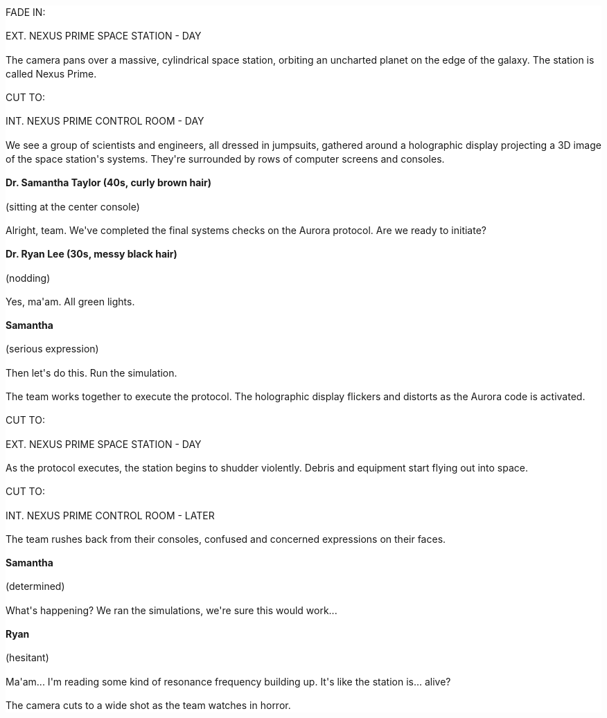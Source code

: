FADE IN:

EXT. NEXUS PRIME SPACE STATION - DAY

The camera pans over a massive, cylindrical space station, orbiting an uncharted planet on the edge of the galaxy. The station is called Nexus Prime.

CUT TO:

INT. NEXUS PRIME CONTROL ROOM - DAY

We see a group of scientists and engineers, all dressed in jumpsuits, gathered around a holographic display projecting a 3D image of the space station's systems. They're surrounded by rows of computer screens and consoles.

**Dr. Samantha Taylor (40s, curly brown hair)**

(sitting at the center console)

Alright, team. We've completed the final systems checks on the Aurora protocol. Are we ready to initiate?

**Dr. Ryan Lee (30s, messy black hair)**

(nodding)

Yes, ma'am. All green lights.

**Samantha**

(serious expression)

Then let's do this. Run the simulation.

The team works together to execute the protocol. The holographic display flickers and distorts as the Aurora code is activated.

CUT TO:

EXT. NEXUS PRIME SPACE STATION - DAY

As the protocol executes, the station begins to shudder violently. Debris and equipment start flying out into space.

CUT TO:

INT. NEXUS PRIME CONTROL ROOM - LATER

The team rushes back from their consoles, confused and concerned expressions on their faces.

**Samantha**

(determined)

What's happening? We ran the simulations, we're sure this would work...

**Ryan**

(hesitant)

Ma'am... I'm reading some kind of resonance frequency building up. It's like the station is... alive?

The camera cuts to a wide shot as the team watches in horror.
